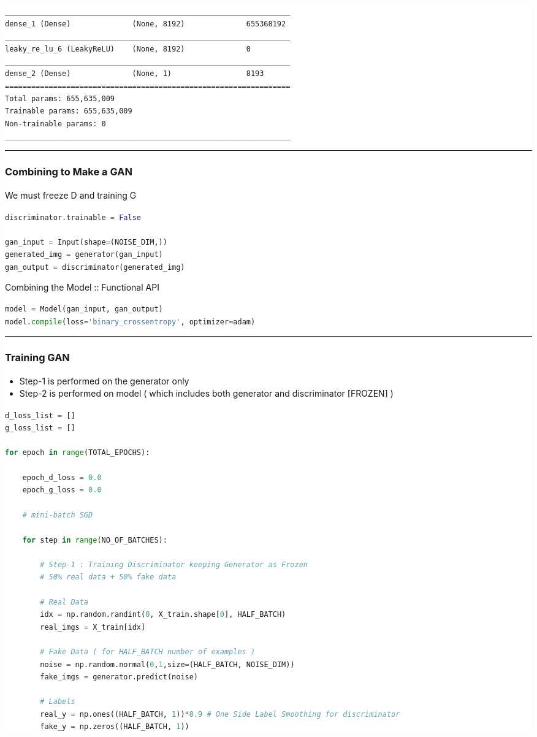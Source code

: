```
_________________________________________________________________
dense_1 (Dense)              (None, 8192)              655368192 
_________________________________________________________________
leaky_re_lu_6 (LeakyReLU)    (None, 8192)              0         
_________________________________________________________________
dense_2 (Dense)              (None, 1)                 8193      
=================================================================
Total params: 655,635,009
Trainable params: 655,635,009
Non-trainable params: 0
_________________________________________________________________
```
---
### Combining to Make a GAN

We must freeze D and training G

```python
discriminator.trainable = False

gan_input = Input(shape=(NOISE_DIM,))
generated_img = generator(gan_input)
gan_output = discriminator(generated_img)
```
Combining the Model :: Functional API

```python
model = Model(gan_input, gan_output)
model.compile(loss='binary_crossentropy', optimizer=adam)
```
---
### Training GAN

- Step-1 is performed on the generator only
- Step-2 is performed on model ( which includes both generator and discriminator [FROZEN] )

```python
d_loss_list = []
g_loss_list = []

for epoch in range(TOTAL_EPOCHS):

    epoch_d_loss = 0.0
    epoch_g_loss = 0.0

    # mini-batch SGD

    for step in range(NO_OF_BATCHES):

        # Step-1 : Training Discriminator keeping Generator as Frozen
        # 50% real data + 50% fake data

        # Real Data
        idx = np.random.randint(0, X_train.shape[0], HALF_BATCH)
        real_imgs = X_train[idx]

        # Fake Data ( for HALF_BATCH number of examples )
        noise = np.random.normal(0,1,size=(HALF_BATCH, NOISE_DIM))
        fake_imgs = generator.predict(noise)

        # Labels
        real_y = np.ones((HALF_BATCH, 1))*0.9 # One Side Label Smoothing for discriminator
        fake_y = np.zeros((HALF_BATCH, 1))

```